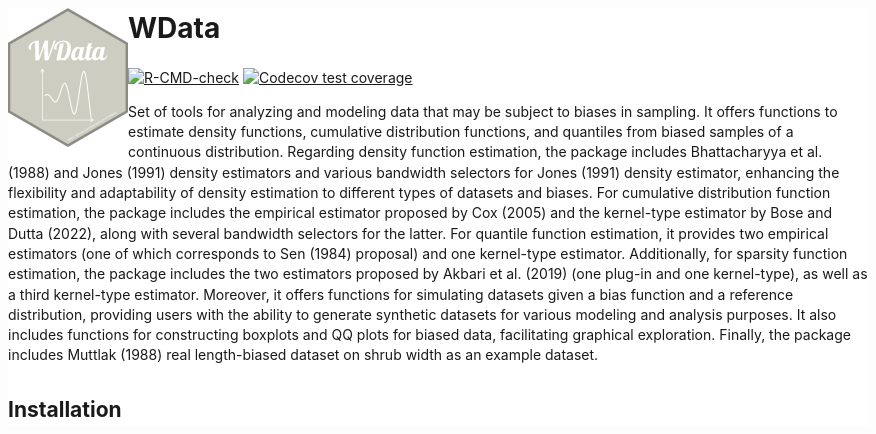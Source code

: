 


# <img src="man/figures/logo.png" align="left" height="139" alt="" /> WData



[![R-CMD-check](https://github.com/noeliasanchmrt/WData/actions/workflows/R-CMD-check.yaml/badge.svg)](https://github.com/noeliasanchmrt/WData/actions/workflows/R-CMD-check.yaml)
[![Codecov test
coverage](https://codecov.io/gh/noeliasanchmrt/WData/graph/badge.svg)](https://app.codecov.io/gh/noeliasanchmrt/WData)


Set of tools for analyzing and modeling data that may be subject to
biases in sampling. It offers functions to estimate density functions,
cumulative distribution functions, and quantiles from biased samples of
a continuous distribution. Regarding density function estimation, the
package includes Bhattacharyya et al. (1988) and Jones (1991) density
estimators and various bandwidth selectors for Jones (1991) density
estimator, enhancing the flexibility and adaptability of density
estimation to different types of datasets and biases. For cumulative
distribution function estimation, the package includes the empirical
estimator proposed by Cox (2005) and the kernel-type estimator by Bose
and Dutta (2022), along with several bandwidth selectors for the latter.
For quantile function estimation, it provides two empirical estimators
(one of which corresponds to Sen (1984) proposal) and one kernel-type
estimator. Additionally, for sparsity function estimation, the package
includes the two estimators proposed by Akbari et al. (2019) (one
plug-in and one kernel-type), as well as a third kernel-type estimator.
Moreover, it offers functions for simulating datasets given a bias
function and a reference distribution, providing users with the ability
to generate synthetic datasets for various modeling and analysis
purposes. It also includes functions for constructing boxplots and QQ
plots for biased data, facilitating graphical exploration. Finally, the
package includes Muttlak (1988) real length-biased dataset on shrub
width as an example dataset.

## Installation
